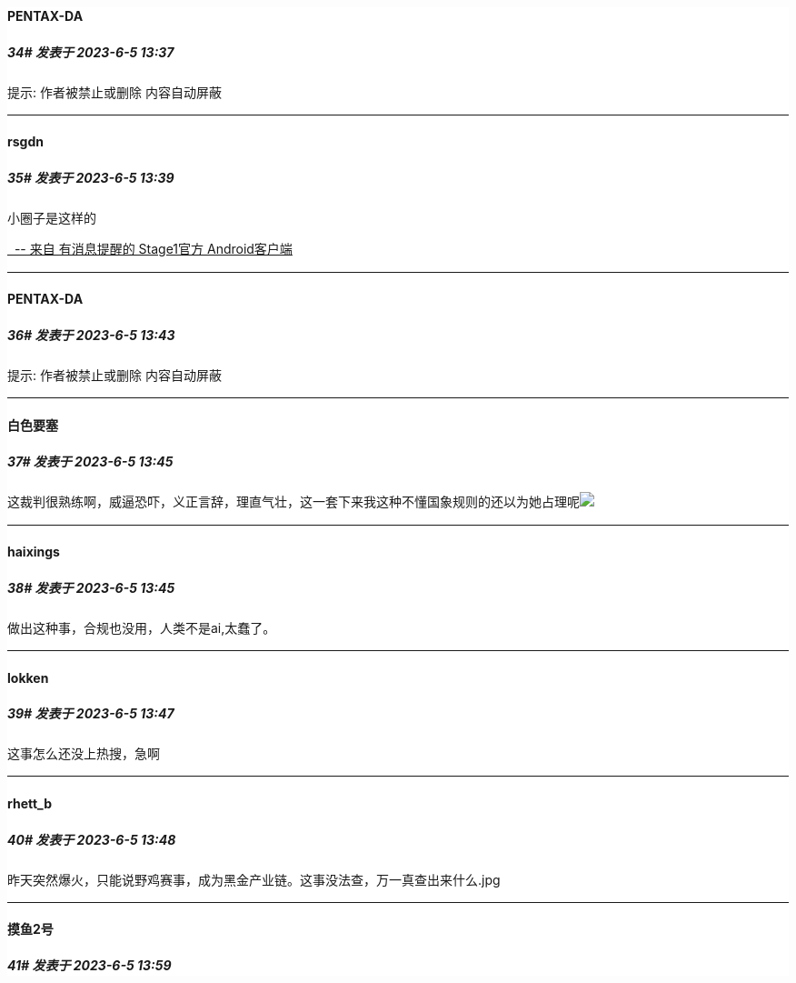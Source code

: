 ####  PENTAX-DA  
##### 34#       发表于 2023-6-5 13:37

提示: 作者被禁止或删除 内容自动屏蔽

*****

####  rsgdn  
##### 35#       发表于 2023-6-5 13:39

小圈子是这样的

[  -- 来自 有消息提醒的 Stage1官方 Android客户端](https://www.coolapk.com/apk/140634)

*****

####  PENTAX-DA  
##### 36#       发表于 2023-6-5 13:43

提示: 作者被禁止或删除 内容自动屏蔽

*****

####  白色要塞  
##### 37#       发表于 2023-6-5 13:45

这裁判很熟练啊，威逼恐吓，义正言辞，理直气壮，这一套下来我这种不懂国象规则的还以为她占理呢<img src="https://static.saraba1st.com/image/smiley/face2017/037.png" referrerpolicy="no-referrer">

*****

####  haixings  
##### 38#       发表于 2023-6-5 13:45

做出这种事，合规也没用，人类不是ai,太蠢了。

*****

####  lokken  
##### 39#       发表于 2023-6-5 13:47

这事怎么还没上热搜，急啊

*****

####  rhett_b  
##### 40#       发表于 2023-6-5 13:48

昨天突然爆火，只能说野鸡赛事，成为黑金产业链。这事没法查，万一真查出来什么.jpg

*****

####  摸鱼2号  
##### 41#       发表于 2023-6-5 13:59

